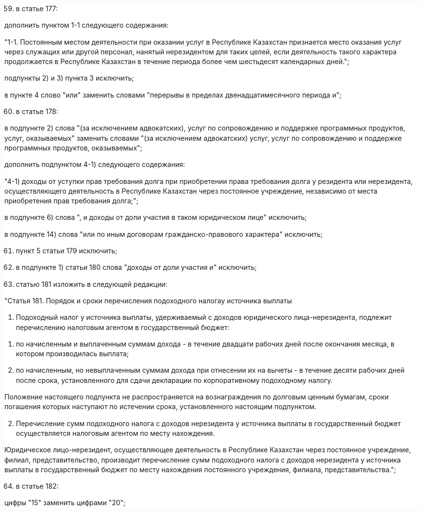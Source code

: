 59) в статье 177:

дополнить пунктом 1-1 следующего содержания:

"1-1. Постоянным местом деятельности при оказании услуг в Республике Казахстан признается место оказания услуг через служащих или другой персонал, нанятый нерезидентом для таких целей, если деятельность такого характера продолжается в Республике Казахстан в течение периода более чем шестьдесят календарных дней.";

подпункты 2) и 3) пункта 3 исключить;

в пункте 4 слово "или" заменить словами "перерывы в пределах двенадцатимесячного периода и";

60) в статье 178:

в подпункте 2) слова "(за исключением адвокатских), услуг по сопровождению и поддержке программных продуктов, услуг, оказываемых" заменить словами "(за исключением адвокатских) услуг, услуг по сопровождению и поддержке программных продуктов, оказываемых";

дополнить подпунктом 4-1) следующего содержания:

"4-1) доходы от уступки прав требования долга при приобретении права требования долга у резидента или нерезидента, осуществляющего деятельность в Республике Казахстан через постоянное учреждение, независимо от места приобретения прав требования долга;";

в подпункте 6) слова ", и доходы от доли участия в таком юридическом лице" исключить;

в подпункте 14) слова "или по иным договорам гражданско-правового характера" исключить;

61) пункт 5 статьи 179 исключить;

62) в подпункте 1) статьи 180 слова "доходы от доли участия и" исключить;

63) статью 181 изложить в следующей редакции:

"Статья 181. Порядок и сроки перечисления подоходного налогау источника выплаты

1. Подоходный налог у источника выплаты, удерживаемый с доходов юридического лица-нерезидента, подлежит перечислению налоговым агентом в государственный бюджет:

1) по начисленным и выплаченным суммам дохода - в течение двадцати рабочих дней после окончания месяца, в котором производилась выплата;

2) по начисленным, но невыплаченным суммам дохода при отнесении их на вычеты - в течение десяти рабочих дней после срока, установленного для сдачи декларации по корпоративному подоходному налогу.

Положение настоящего подпункта не распространяется на вознаграждения по долговым ценным бумагам, сроки погашения которых наступают по истечении срока, установленного настоящим подпунктом.

2. Перечисление сумм подоходного налога с доходов нерезидента у источника выплаты в государственный бюджет осуществляется налоговым агентом по месту нахождения.

Юридическое лицо-нерезидент, осуществляющее деятельность в Республике Казахстан через постоянное учреждение, филиал, представительство, производит перечисление сумм подоходного налога с доходов нерезидента у источника выплаты в государственный бюджет по месту нахождения постоянного учреждения, филиала, представительства.";

64) в статье 182:

цифры "15" заменить цифрами "20";
